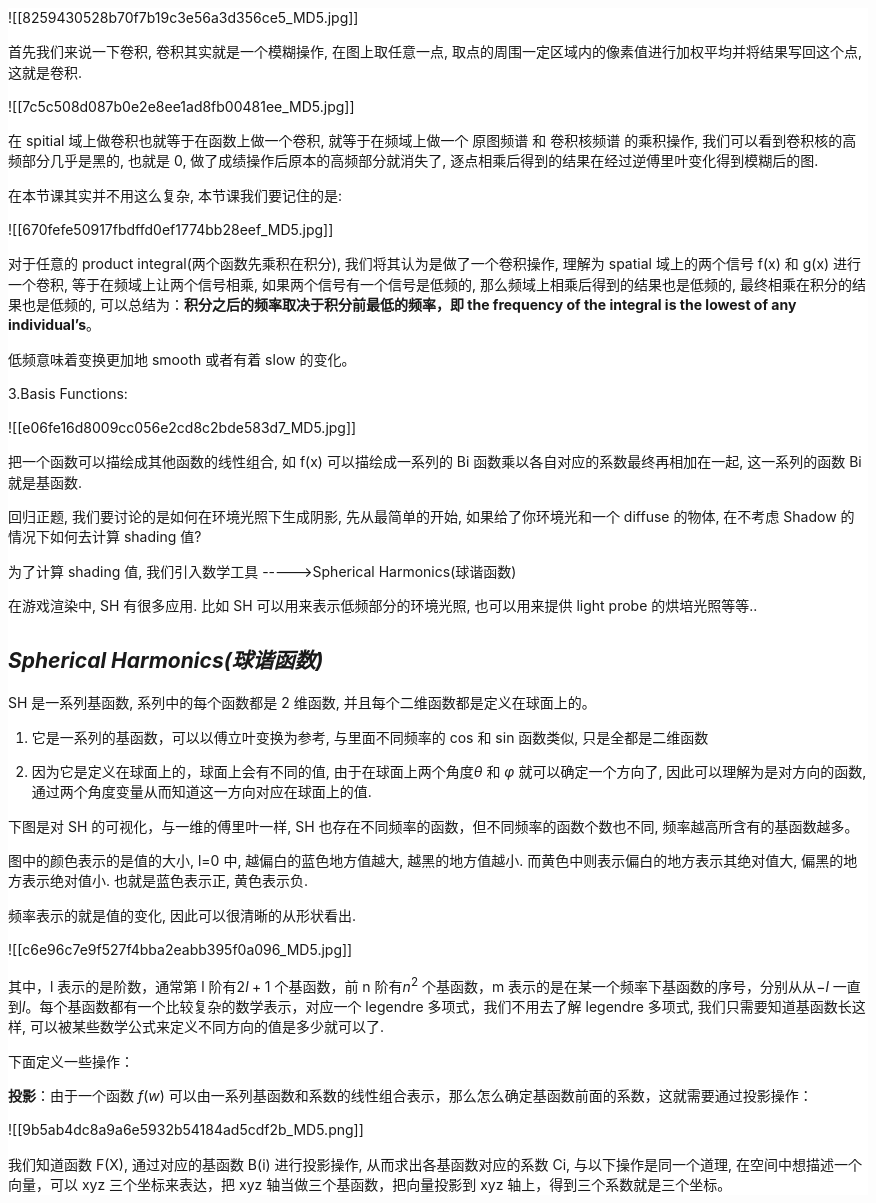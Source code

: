 ![[8259430528b70f7b19c3e56a3d356ce5_MD5.jpg]]

首先我们来说一下卷积, 卷积其实就是一个模糊操作, 在图上取任意一点, 取点的周围一定区域内的像素值进行加权平均并将结果写回这个点, 这就是卷积.

![[7c5c508d087b0e2e8ee1ad8fb00481ee_MD5.jpg]]

在 spitial 域上做卷积也就等于在函数上做一个卷积, 就等于在频域上做一个 原图频谱 和 卷积核频谱 的乘积操作, 我们可以看到卷积核的高频部分几乎是黑的, 也就是 0, 做了成绩操作后原本的高频部分就消失了, 逐点相乘后得到的结果在经过逆傅里叶变化得到模糊后的图.

在本节课其实并不用这么复杂, 本节课我们要记住的是:

![[670fefe50917fbdffd0ef1774bb28eef_MD5.jpg]]

对于任意的 product integral(两个函数先乘积在积分), 我们将其认为是做了一个卷积操作, 理解为 spatial 域上的两个信号 f(x) 和 g(x) 进行一个卷积, 等于在频域上让两个信号相乘, 如果两个信号有一个信号是低频的, 那么频域上相乘后得到的结果也是低频的, 最终相乘在积分的结果也是低频的, 可以总结为：**积分之后的频率取决于积分前最低的频率，即 the frequency of the integral is the lowest of any individual’s**。

低频意味着变换更加地 smooth 或者有着 slow 的变化。

3.Basis Functions:

![[e06fe16d8009cc056e2cd8c2bde583d7_MD5.jpg]]

把一个函数可以描绘成其他函数的线性组合, 如 f(x) 可以描绘成一系列的 Bi 函数乘以各自对应的系数最终再相加在一起, 这一系列的函数 Bi 就是基函数.

回归正题, 我们要讨论的是如何在环境光照下生成阴影, 先从最简单的开始, 如果给了你环境光和一个 diffuse 的物体, 在不考虑 Shadow 的情况下如何去计算 shading 值?

为了计算 shading 值, 我们引入数学工具 ----->Spherical Harmonics(球谐函数)

在游戏渲染中, SH 有很多应用. 比如 SH 可以用来表示低频部分的环境光照, 也可以用来提供 light probe 的烘培光照等等..

## **_Spherical Harmonics(球谐函数)_**

SH 是一系列基函数, 系列中的每个函数都是 2 维函数, 并且每个二维函数都是定义在球面上的。

1. 它是一系列的基函数，可以以傅立叶变换为参考, 与里面不同频率的 cos 和 sin 函数类似, 只是全都是二维函数

2. 因为它是定义在球面上的，球面上会有不同的值, 由于在球面上两个角度$\theta$ 和 $\varphi$ 就可以确定一个方向了, 因此可以理解为是对方向的函数, 通过两个角度变量从而知道这一方向对应在球面上的值.

下图是对 SH 的可视化，与一维的傅里叶一样, SH 也存在不同频率的函数，但不同频率的函数个数也不同, 频率越高所含有的基函数越多。

图中的颜色表示的是值的大小, l=0 中, 越偏白的蓝色地方值越大, 越黑的地方值越小. 而黄色中则表示偏白的地方表示其绝对值大, 偏黑的地方表示绝对值小. 也就是蓝色表示正, 黄色表示负.

频率表示的就是值的变化, 因此可以很清晰的从形状看出.

![[c6e96c7e9f527f4bba2eabb395f0a096_MD5.jpg]]

其中，l 表示的是阶数，通常第 l 阶有$2l+1$ 个基函数，前 n 阶有$n^2$ 个基函数，m 表示的是在某一个频率下基函数的序号，分别从从$-l$ 一直到$l$。每个基函数都有一个比较复杂的数学表示，对应一个 legendre 多项式，我们不用去了解 legendre 多项式, 我们只需要知道基函数长这样, 可以被某些数学公式来定义不同方向的值是多少就可以了.

下面定义一些操作：

**投影**：由于一个函数 $f(w)$ 可以由一系列基函数和系数的线性组合表示，那么怎么确定基函数前面的系数，这就需要通过投影操作：

![[9b5ab4dc8a9a6e5932b54184ad5cdf2b_MD5.png]]

我们知道函数 F(X), 通过对应的基函数 B(i) 进行投影操作, 从而求出各基函数对应的系数 Ci, 与以下操作是同一个道理, 在空间中想描述一个向量，可以 xyz 三个坐标来表达，把 xyz 轴当做三个基函数，把向量投影到 xyz 轴上，得到三个系数就是三个坐标。

